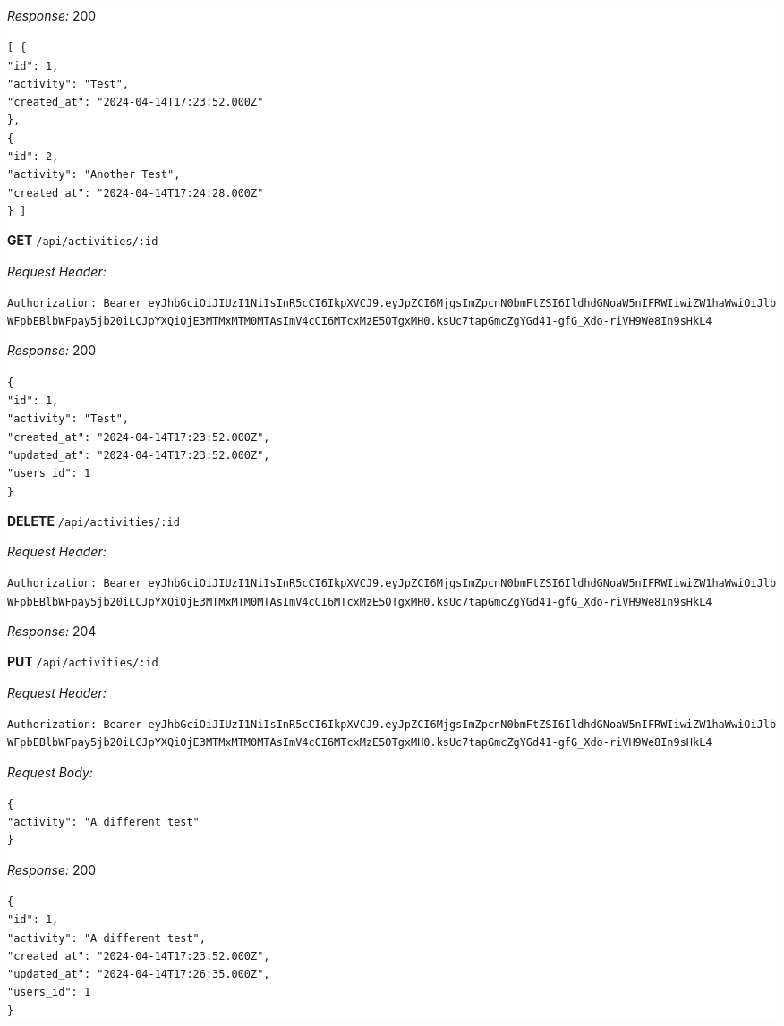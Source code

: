 *Response:* 200

    [ {
    "id": 1,
    "activity": "Test",
    "created_at": "2024-04-14T17:23:52.000Z"
    },
    {
    "id": 2,
    "activity": "Another Test",
    "created_at": "2024-04-14T17:24:28.000Z"
    } ]

**GET** `/api/activities/:id`

*Request Header:*

    Authorization: Bearer eyJhbGciOiJIUzI1NiIsInR5cCI6IkpXVCJ9.eyJpZCI6MjgsImZpcnN0bmFtZSI6IldhdGNoaW5nIFRWIiwiZW1haWwiOiJlbWFpbEBlbWFpay5jb20iLCJpYXQiOjE3MTMxMTM0MTAsImV4cCI6MTcxMzE5OTgxMH0.ksUc7tapGmcZgYGd41-gfG_Xdo-riVH9We8In9sHkL4

*Response:* 200 

    {
    "id": 1,
    "activity": "Test",
    "created_at": "2024-04-14T17:23:52.000Z",
    "updated_at": "2024-04-14T17:23:52.000Z",
    "users_id": 1
    }

**DELETE** `/api/activities/:id`

*Request Header:*

    Authorization: Bearer eyJhbGciOiJIUzI1NiIsInR5cCI6IkpXVCJ9.eyJpZCI6MjgsImZpcnN0bmFtZSI6IldhdGNoaW5nIFRWIiwiZW1haWwiOiJlbWFpbEBlbWFpay5jb20iLCJpYXQiOjE3MTMxMTM0MTAsImV4cCI6MTcxMzE5OTgxMH0.ksUc7tapGmcZgYGd41-gfG_Xdo-riVH9We8In9sHkL4

*Response:*  204

**PUT** `/api/activities/:id`

*Request Header:*

    Authorization: Bearer eyJhbGciOiJIUzI1NiIsInR5cCI6IkpXVCJ9.eyJpZCI6MjgsImZpcnN0bmFtZSI6IldhdGNoaW5nIFRWIiwiZW1haWwiOiJlbWFpbEBlbWFpay5jb20iLCJpYXQiOjE3MTMxMTM0MTAsImV4cCI6MTcxMzE5OTgxMH0.ksUc7tapGmcZgYGd41-gfG_Xdo-riVH9We8In9sHkL4

*Request Body:*

    {
    "activity": "A different test"
    }

*Response:* 200 

    {
    "id": 1,
    "activity": "A different test",
    "created_at": "2024-04-14T17:23:52.000Z",
    "updated_at": "2024-04-14T17:26:35.000Z",
    "users_id": 1
    }
